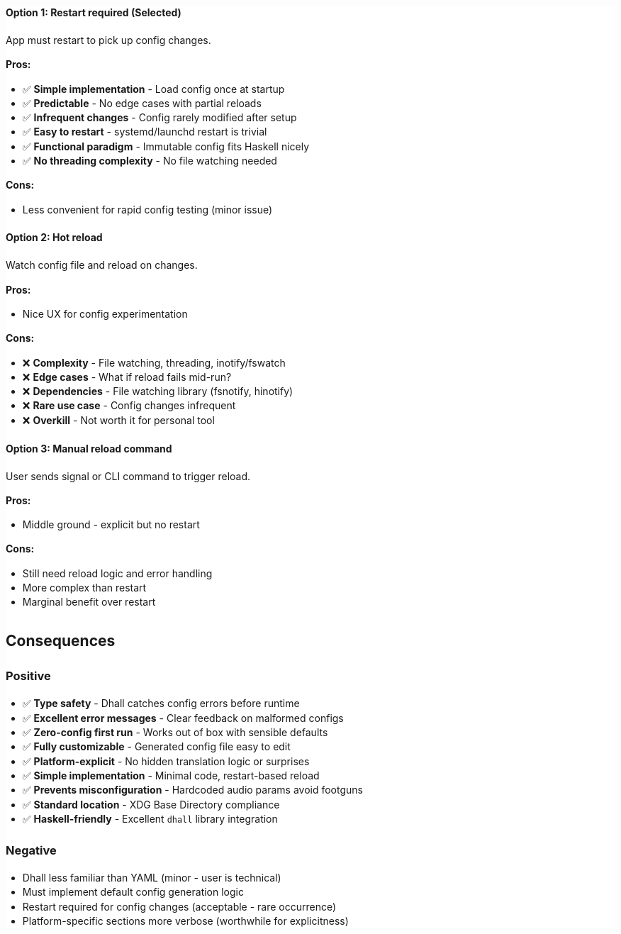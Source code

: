 #### Option 1: Restart required (Selected)
App must restart to pick up config changes.

**Pros:**
- ✅ **Simple implementation** - Load config once at startup
- ✅ **Predictable** - No edge cases with partial reloads
- ✅ **Infrequent changes** - Config rarely modified after setup
- ✅ **Easy to restart** - systemd/launchd restart is trivial
- ✅ **Functional paradigm** - Immutable config fits Haskell nicely
- ✅ **No threading complexity** - No file watching needed

**Cons:**
- Less convenient for rapid config testing (minor issue)

#### Option 2: Hot reload
Watch config file and reload on changes.

**Pros:**
- Nice UX for config experimentation

**Cons:**
- ❌ **Complexity** - File watching, threading, inotify/fswatch
- ❌ **Edge cases** - What if reload fails mid-run?
- ❌ **Dependencies** - File watching library (fsnotify, hinotify)
- ❌ **Rare use case** - Config changes infrequent
- ❌ **Overkill** - Not worth it for personal tool

#### Option 3: Manual reload command
User sends signal or CLI command to trigger reload.

**Pros:**
- Middle ground - explicit but no restart

**Cons:**
- Still need reload logic and error handling
- More complex than restart
- Marginal benefit over restart

## Consequences

### Positive
- ✅ **Type safety** - Dhall catches config errors before runtime
- ✅ **Excellent error messages** - Clear feedback on malformed configs
- ✅ **Zero-config first run** - Works out of box with sensible defaults
- ✅ **Fully customizable** - Generated config file easy to edit
- ✅ **Platform-explicit** - No hidden translation logic or surprises
- ✅ **Simple implementation** - Minimal code, restart-based reload
- ✅ **Prevents misconfiguration** - Hardcoded audio params avoid footguns
- ✅ **Standard location** - XDG Base Directory compliance
- ✅ **Haskell-friendly** - Excellent `dhall` library integration

### Negative
- Dhall less familiar than YAML (minor - user is technical)
- Must implement default config generation logic
- Restart required for config changes (acceptable - rare occurrence)
- Platform-specific sections more verbose (worthwhile for explicitness)
